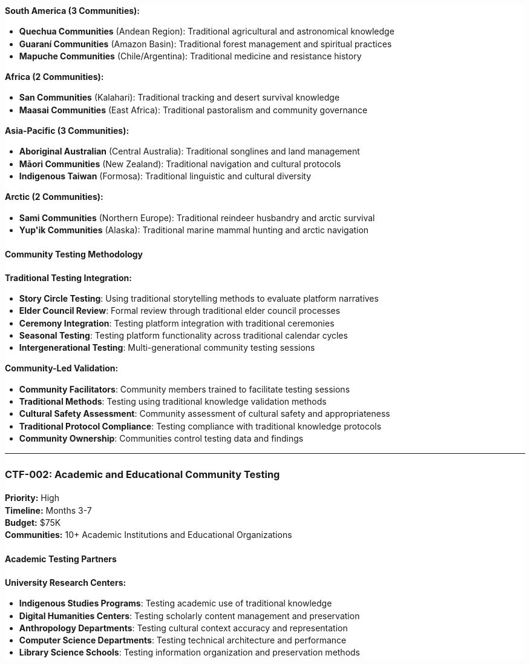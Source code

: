 **South America (3 Communities):**

- **Quechua Communities** (Andean Region): Traditional agricultural and astronomical knowledge
- **Guaraní Communities** (Amazon Basin): Traditional forest management and spiritual practices
- **Mapuche Communities** (Chile/Argentina): Traditional medicine and resistance history

**Africa (2 Communities):**

- **San Communities** (Kalahari): Traditional tracking and desert survival knowledge
- **Maasai Communities** (East Africa): Traditional pastoralism and community governance

**Asia-Pacific (3 Communities):**

- **Aboriginal Australian** (Central Australia): Traditional songlines and land management
- **Māori Communities** (New Zealand): Traditional navigation and cultural protocols
- **Indigenous Taiwan** (Formosa): Traditional linguistic and cultural diversity

**Arctic (2 Communities):**

- **Sami Communities** (Northern Europe): Traditional reindeer husbandry and arctic survival
- **Yup'ik Communities** (Alaska): Traditional marine mammal hunting and arctic navigation

#### Community Testing Methodology

**Traditional Testing Integration:**

- **Story Circle Testing**: Using traditional storytelling methods to evaluate platform narratives
- **Elder Council Review**: Formal review through traditional elder council processes
- **Ceremony Integration**: Testing platform integration with traditional ceremonies
- **Seasonal Testing**: Testing platform functionality across traditional calendar cycles
- **Intergenerational Testing**: Multi-generational community testing sessions

**Community-Led Validation:**

- **Community Facilitators**: Community members trained to facilitate testing sessions
- **Traditional Methods**: Testing using traditional knowledge validation methods
- **Cultural Safety Assessment**: Community assessment of cultural safety and appropriateness
- **Traditional Protocol Compliance**: Testing compliance with traditional knowledge protocols
- **Community Ownership**: Communities control testing data and findings

---

### CTF-002: Academic and Educational Community Testing

**Priority:** High  
**Timeline:** Months 3-7  
**Budget:** $75K  
**Communities:** 10+ Academic Institutions and Educational Organizations

#### Academic Testing Partners

**University Research Centers:**

- **Indigenous Studies Programs**: Testing academic use of traditional knowledge
- **Digital Humanities Centers**: Testing scholarly content management and preservation
- **Anthropology Departments**: Testing cultural context accuracy and representation
- **Computer Science Departments**: Testing technical architecture and performance
- **Library Science Schools**: Testing information organization and preservation methods

